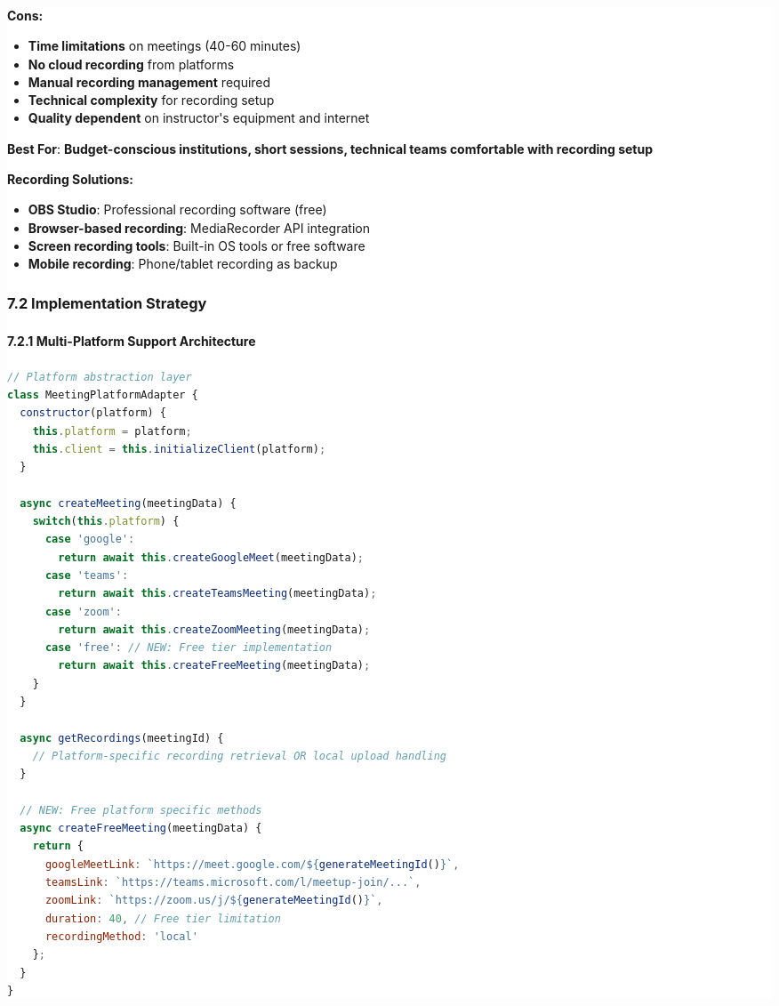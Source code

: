 **Cons:**
- **Time limitations** on meetings (40-60 minutes)
- **No cloud recording** from platforms
- **Manual recording management** required
- **Technical complexity** for recording setup
- **Quality dependent** on instructor's equipment and internet

**Best For**: **Budget-conscious institutions, short sessions, technical teams comfortable with recording setup**

**Recording Solutions:**
- **OBS Studio**: Professional recording software (free)
- **Browser-based recording**: MediaRecorder API integration
- **Screen recording tools**: Built-in OS tools or free software
- **Mobile recording**: Phone/tablet recording as backup

### 7.2 Implementation Strategy

#### 7.2.1 Multi-Platform Support Architecture
```javascript
// Platform abstraction layer
class MeetingPlatformAdapter {
  constructor(platform) {
    this.platform = platform;
    this.client = this.initializeClient(platform);
  }
  
  async createMeeting(meetingData) {
    switch(this.platform) {
      case 'google':
        return await this.createGoogleMeet(meetingData);
      case 'teams':
        return await this.createTeamsMeeting(meetingData);
      case 'zoom':
        return await this.createZoomMeeting(meetingData);
      case 'free': // NEW: Free tier implementation
        return await this.createFreeMeeting(meetingData);
    }
  }
  
  async getRecordings(meetingId) {
    // Platform-specific recording retrieval OR local upload handling
  }
  
  // NEW: Free platform specific methods
  async createFreeMeeting(meetingData) {
    return {
      googleMeetLink: `https://meet.google.com/${generateMeetingId()}`,
      teamsLink: `https://teams.microsoft.com/l/meetup-join/...`,
      zoomLink: `https://zoom.us/j/${generateMeetingId()}`,
      duration: 40, // Free tier limitation
      recordingMethod: 'local'
    };
  }
}
```
